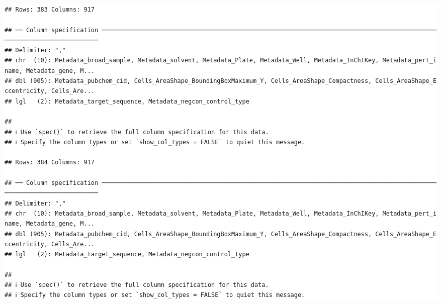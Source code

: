     ## Rows: 383 Columns: 917

    ## ── Column specification ───────────────────────────────────────────────────────────────────────────────────────────────────────────────────────
    ## Delimiter: ","
    ## chr  (10): Metadata_broad_sample, Metadata_solvent, Metadata_Plate, Metadata_Well, Metadata_InChIKey, Metadata_pert_iname, Metadata_gene, M...
    ## dbl (905): Metadata_pubchem_cid, Cells_AreaShape_BoundingBoxMaximum_Y, Cells_AreaShape_Compactness, Cells_AreaShape_Eccentricity, Cells_Are...
    ## lgl   (2): Metadata_target_sequence, Metadata_negcon_control_type

    ## 
    ## ℹ Use `spec()` to retrieve the full column specification for this data.
    ## ℹ Specify the column types or set `show_col_types = FALSE` to quiet this message.

    ## Rows: 384 Columns: 917

    ## ── Column specification ───────────────────────────────────────────────────────────────────────────────────────────────────────────────────────
    ## Delimiter: ","
    ## chr  (10): Metadata_broad_sample, Metadata_solvent, Metadata_Plate, Metadata_Well, Metadata_InChIKey, Metadata_pert_iname, Metadata_gene, M...
    ## dbl (905): Metadata_pubchem_cid, Cells_AreaShape_BoundingBoxMaximum_Y, Cells_AreaShape_Compactness, Cells_AreaShape_Eccentricity, Cells_Are...
    ## lgl   (2): Metadata_target_sequence, Metadata_negcon_control_type

    ## 
    ## ℹ Use `spec()` to retrieve the full column specification for this data.
    ## ℹ Specify the column types or set `show_col_types = FALSE` to quiet this message.
